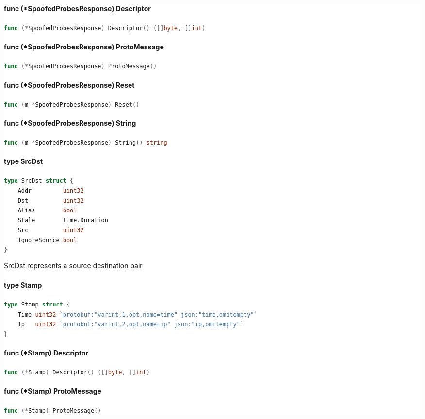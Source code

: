 
#### func (*SpoofedProbesResponse) Descriptor

```go
func (*SpoofedProbesResponse) Descriptor() ([]byte, []int)
```

#### func (*SpoofedProbesResponse) ProtoMessage

```go
func (*SpoofedProbesResponse) ProtoMessage()
```

#### func (*SpoofedProbesResponse) Reset

```go
func (m *SpoofedProbesResponse) Reset()
```

#### func (*SpoofedProbesResponse) String

```go
func (m *SpoofedProbesResponse) String() string
```

#### type SrcDst

```go
type SrcDst struct {
	Addr         uint32
	Dst          uint32
	Alias        bool
	Stale        time.Duration
	Src          uint32
	IgnoreSource bool
}
```

SrcDst represents a source destination pair

#### type Stamp

```go
type Stamp struct {
	Time uint32 `protobuf:"varint,1,opt,name=time" json:"time,omitempty"`
	Ip   uint32 `protobuf:"varint,2,opt,name=ip" json:"ip,omitempty"`
}
```


#### func (*Stamp) Descriptor

```go
func (*Stamp) Descriptor() ([]byte, []int)
```

#### func (*Stamp) ProtoMessage

```go
func (*Stamp) ProtoMessage()
```
